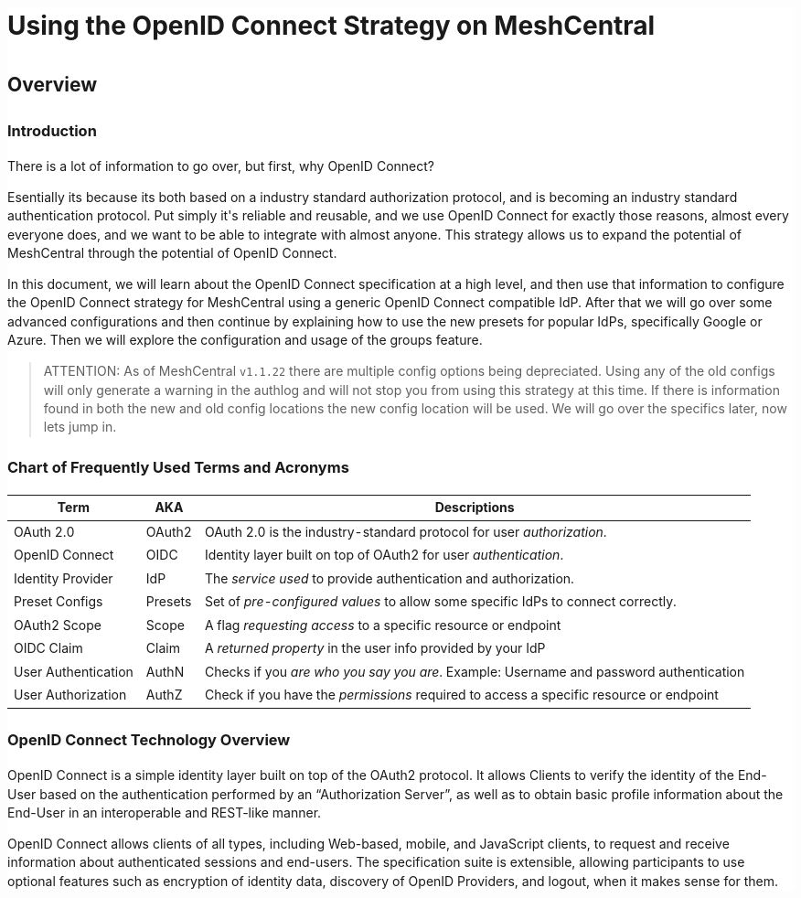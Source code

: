 # Using the OpenID Connect Strategy on MeshCentral

## Overview

### Introduction

There is a lot of information to go over, but first, why OpenID Connect?

Esentially its because its both based on a industry standard authorization protocol, and is becoming an industry standard authentication protocol. Put simply it's reliable and reusable, and we use OpenID Connect for exactly those reasons, almost every everyone does, and we want to be able to integrate with almost anyone. This strategy allows us to expand the potential of MeshCentral through the potential of OpenID Connect.

In this document, we will learn about the OpenID Connect specification at a high level, and then use that information to configure the OpenID Connect strategy for MeshCentral using a generic OpenID Connect compatible IdP. After that we will go over some advanced configurations and then continue by explaining how to use the new presets for popular IdPs, specifically Google or Azure. Then we will explore the configuration and usage of the groups feature.

> ATTENTION: As of MeshCentral `v1.1.22` there are multiple config options being depreciated. Using any of the old configs will only generate a warning in the authlog and will not stop you from using this strategy at this time. If there is information found in both the new and old config locations the new config location will be used. We will go over the specifics later, now lets jump in.

### Chart of Frequently Used Terms and Acronyms
| Term | AKA | Descriptions |
| --- | --- | --- |
| OAuth 2.0 | OAuth2 | OAuth 2.0 is the industry-standard protocol for user *authorization*. |
| OpenID Connect | OIDC | Identity layer built on top of OAuth2 for user *authentication*. |
| Identity Provider | IdP | The *service used* to provide authentication and authorization. |
| Preset Configs | Presets | Set of *pre-configured values* to allow some specific IdPs to connect correctly. |
| OAuth2 Scope | Scope | A flag *requesting access* to a specific resource or endpoint |
| OIDC Claim | Claim | A *returned property* in the user info provided by your IdP |
| User Authentication | AuthN | Checks if you *are who you say you are*. Example: Username and password authentication |
| User Authorization  | AuthZ | Check if you have the *permissions* required to access a specific resource or endpoint |

### OpenID Connect Technology Overview

OpenID Connect is a simple identity layer built on top of the OAuth2 protocol. It allows Clients to verify the identity of the End-User based on the authentication performed by an “Authorization Server”, as well as to obtain basic profile information about the End-User in an interoperable and REST-like manner.

OpenID Connect allows clients of all types, including Web-based, mobile, and JavaScript clients, to request and receive information about authenticated sessions and end-users. The specification suite is extensible, allowing participants to use optional features such as encryption of identity data, discovery of OpenID Providers, and logout, when it makes sense for them.
